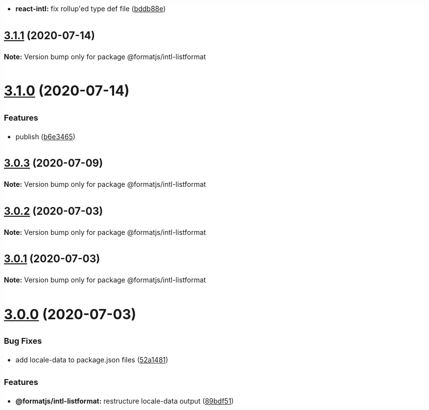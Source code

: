 * **react-intl:** fix rollup'ed type def file ([bddb88e](https://github.com/formatjs/formatjs/commit/bddb88e7435854b3152f2fbdc72b50054d9bad76))

## [3.1.1](https://github.com/formatjs/formatjs/compare/@formatjs/intl-listformat@3.1.0...@formatjs/intl-listformat@3.1.1) (2020-07-14)

**Note:** Version bump only for package @formatjs/intl-listformat

# [3.1.0](https://github.com/formatjs/formatjs/compare/@formatjs/intl-listformat@3.0.2...@formatjs/intl-listformat@3.1.0) (2020-07-14)

### Features

* publish ([b6e3465](https://github.com/formatjs/formatjs/commit/b6e3465ac95b3fa481f3c89f077a66ac004f7c27))

## [3.0.3](https://github.com/formatjs/formatjs/compare/@formatjs/intl-listformat@3.0.2...@formatjs/intl-listformat@3.0.3) (2020-07-09)

**Note:** Version bump only for package @formatjs/intl-listformat

## [3.0.2](https://github.com/formatjs/formatjs/compare/@formatjs/intl-listformat@3.0.1...@formatjs/intl-listformat@3.0.2) (2020-07-03)

**Note:** Version bump only for package @formatjs/intl-listformat

## [3.0.1](https://github.com/formatjs/formatjs/compare/@formatjs/intl-listformat@3.0.0...@formatjs/intl-listformat@3.0.1) (2020-07-03)

**Note:** Version bump only for package @formatjs/intl-listformat

# [3.0.0](https://github.com/formatjs/formatjs/compare/@formatjs/intl-listformat@2.2.9...@formatjs/intl-listformat@3.0.0) (2020-07-03)

### Bug Fixes

* add locale-data to package.json files ([52a1481](https://github.com/formatjs/formatjs/commit/52a148196585bf8b33b27b9b948d6333f49072e8))

### Features

* **@formatjs/intl-listformat:** restructure locale-data output ([89bdf51](https://github.com/formatjs/formatjs/commit/89bdf516c3197990906bcbe5414dfd8342a7d7fa))
